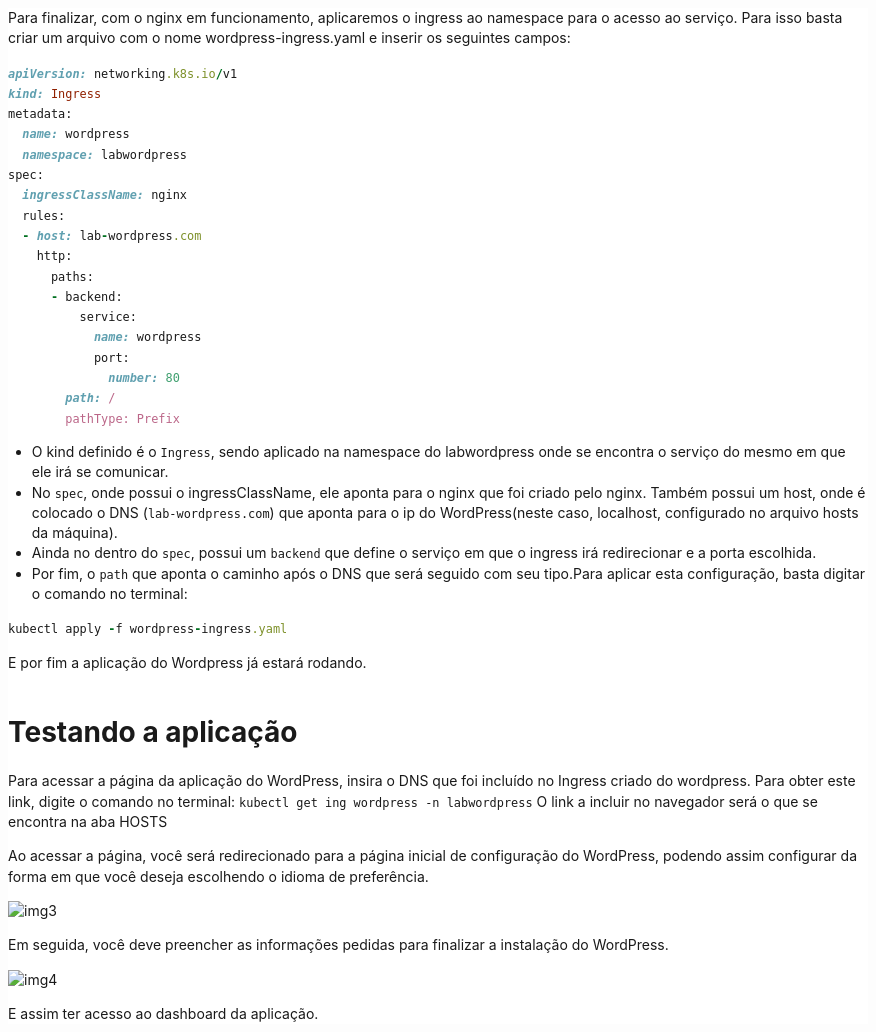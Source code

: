 Para finalizar, com o nginx em funcionamento, aplicaremos o ingress ao namespace para o acesso ao serviço. Para isso basta criar um arquivo com o nome wordpress-ingress.yaml e inserir os seguintes campos:
```ruby
apiVersion: networking.k8s.io/v1
kind: Ingress
metadata:
  name: wordpress
  namespace: labwordpress
spec:
  ingressClassName: nginx
  rules:
  - host: lab-wordpress.com
    http:
      paths:
      - backend:
          service:
            name: wordpress
            port:
              number: 80
        path: /
        pathType: Prefix
```
* O kind definido é o `Ingress`, sendo aplicado na namespace do labwordpress onde se encontra o serviço do mesmo em que ele irá se comunicar.
* No `spec`, onde possui o ingressClassName, ele aponta para o nginx que foi criado pelo nginx. Também possui um host, onde é colocado o DNS (`lab-wordpress.com`) que aponta para o ip do WordPress(neste caso, localhost, configurado no arquivo hosts da máquina).
* Ainda no dentro do `spec`, possui um `backend` que define o serviço em que o ingress irá redirecionar e a porta escolhida.
* Por fim, o `path` que aponta o caminho após o DNS que será seguido com seu tipo.Para aplicar esta configuração, basta digitar o comando no terminal:

```ruby
kubectl apply -f wordpress-ingress.yaml
```
E por fim a aplicação do Wordpress já estará rodando.

# Testando a aplicação

Para acessar a página da aplicação do WordPress, insira o DNS que foi incluído no Ingress criado do wordpress. Para obter este link, digite o comando no terminal:
`kubectl get ing wordpress -n labwordpress`
O link a incluir no navegador será o que se encontra na aba HOSTS

Ao acessar a página, você será redirecionado para a página inicial de configuração do WordPress, podendo assim configurar da forma em que você deseja escolhendo o idioma de preferência.

![img3](https://user-images.githubusercontent.com/108817932/202470571-4f2e2b80-e402-4e8e-ab46-36f87ab54564.png)

Em seguida, você deve preencher as informações pedidas para finalizar a instalação do WordPress.

![img4](https://user-images.githubusercontent.com/108817932/202471270-4e5b39ff-da10-40e7-bb2e-7c140ab7f43f.png)

E assim ter acesso ao dashboard da aplicação.
